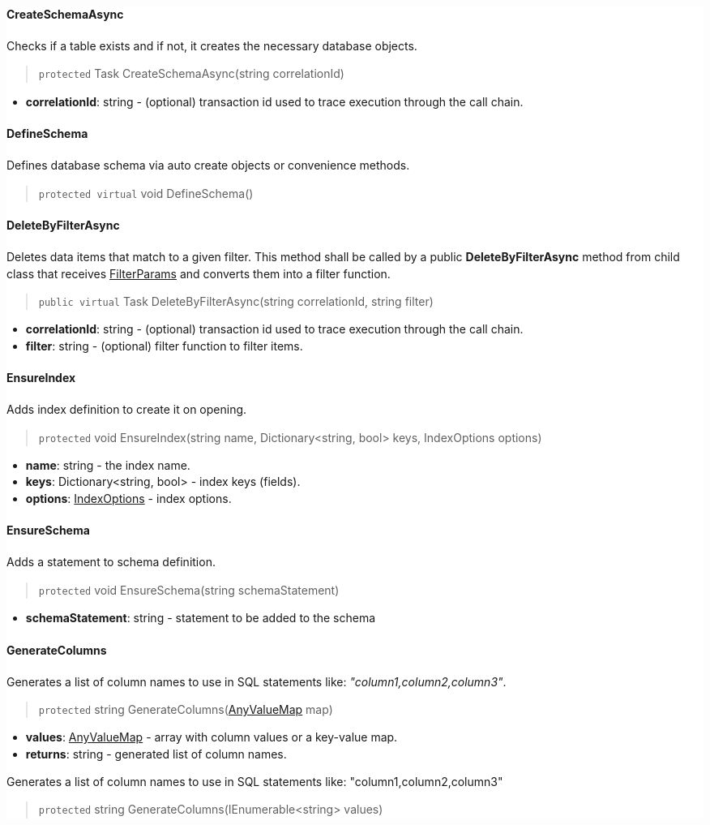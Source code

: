 
#### CreateSchemaAsync
Checks if a table exists and if not, it creates the necessary database objects.
> `protected` Task CreateSchemaAsync(string correlationId)

- **correlationId**: string - (optional) transaction id used to trace execution through the call chain.


#### DefineSchema
Defines database schema via auto create objects or convenience methods.

> `protected virtual` void DefineSchema()


#### DeleteByFilterAsync
Deletes data items that match to a given filter.
This method shall be called by a public **DeleteByFilterAsync** method from child class that
receives [FilterParams](../../../commons/data/filter_params) and converts them into a filter function.

> `public virtual` Task DeleteByFilterAsync(string correlationId, string filter)

- **correlationId**: string - (optional) transaction id used to trace execution through the call chain.
- **filter**: string - (optional) filter function to filter items.


#### EnsureIndex
Adds index definition to create it on opening.

> `protected` void EnsureIndex(string name, Dictionary\<string, bool\> keys, IndexOptions options)

- **name**: string - the index name.
- **keys**: Dictionary\<string, bool\> - index keys (fields).
- **options**: [IndexOptions](../index_options) - index options.


#### EnsureSchema
Adds a statement to schema definition.

> `protected` void EnsureSchema(string schemaStatement)

- **schemaStatement**: string - statement to be added to the schema


#### GenerateColumns
Generates a list of column names to use in SQL statements like: *"column1,column2,column3"*.

> `protected` string GenerateColumns([AnyValueMap](../../../commons/data/any_value_map) map)

- **values**: [AnyValueMap](../../../commons/data/any_value_map) - array with column values or a key-value map.
- **returns**: string - generated list of column names.

Generates a list of column names to use in SQL statements like: "column1,column2,column3"

> `protected` string GenerateColumns(IEnumerable\<string\> values)
